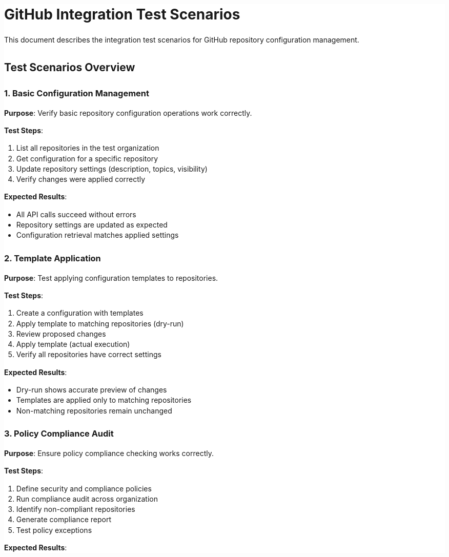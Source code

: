 # GitHub Integration Test Scenarios

This document describes the integration test scenarios for GitHub repository configuration management.

## Test Scenarios Overview

### 1. Basic Configuration Management

**Purpose**: Verify basic repository configuration operations work correctly.

**Test Steps**:

1. List all repositories in the test organization
2. Get configuration for a specific repository
3. Update repository settings (description, topics, visibility)
4. Verify changes were applied correctly

**Expected Results**:

- All API calls succeed without errors
- Repository settings are updated as expected
- Configuration retrieval matches applied settings

### 2. Template Application

**Purpose**: Test applying configuration templates to repositories.

**Test Steps**:

1. Create a configuration with templates
2. Apply template to matching repositories (dry-run)
3. Review proposed changes
4. Apply template (actual execution)
5. Verify all repositories have correct settings

**Expected Results**:

- Dry-run shows accurate preview of changes
- Templates are applied only to matching repositories
- Non-matching repositories remain unchanged

### 3. Policy Compliance Audit

**Purpose**: Ensure policy compliance checking works correctly.

**Test Steps**:

1. Define security and compliance policies
2. Run compliance audit across organization
3. Identify non-compliant repositories
4. Generate compliance report
5. Test policy exceptions

**Expected Results**:
